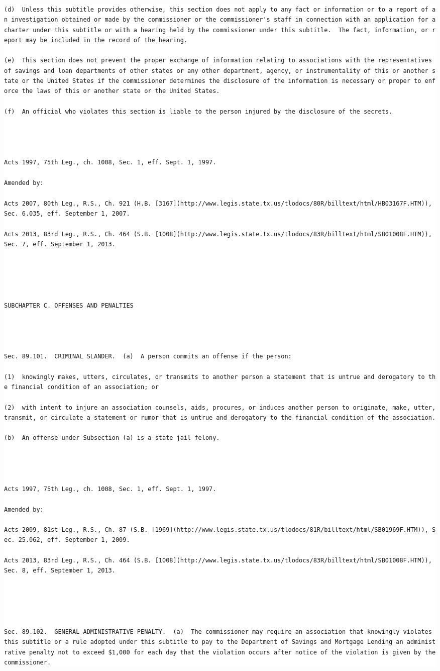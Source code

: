     (d)  Unless this subtitle provides otherwise, this section does not apply to any fact or information or to a report of an investigation obtained or made by the commissioner or the commissioner's staff in connection with an application for a charter under this subtitle or with a hearing held by the commissioner under this subtitle.  The fact, information, or report may be included in the record of the hearing.
    
    (e)  This section does not prevent the proper exchange of information relating to associations with the representatives of savings and loan departments of other states or any other department, agency, or instrumentality of this or another state or the United States if the commissioner determines the disclosure of the information is necessary or proper to enforce the laws of this or another state or the United States.
    
    (f)  An official who violates this section is liable to the person injured by the disclosure of the secrets.
    
    
    
    
    Acts 1997, 75th Leg., ch. 1008, Sec. 1, eff. Sept. 1, 1997.
    
    Amended by: 
    
    Acts 2007, 80th Leg., R.S., Ch. 921 (H.B. [3167](http://www.legis.state.tx.us/tlodocs/80R/billtext/html/HB03167F.HTM)), Sec. 6.035, eff. September 1, 2007.
    
    Acts 2013, 83rd Leg., R.S., Ch. 464 (S.B. [1008](http://www.legis.state.tx.us/tlodocs/83R/billtext/html/SB01008F.HTM)), Sec. 7, eff. September 1, 2013.
    
    
    
    
    
    SUBCHAPTER C. OFFENSES AND PENALTIES
    
      
    
    
    Sec. 89.101.  CRIMINAL SLANDER.  (a)  A person commits an offense if the person:
    
    (1)  knowingly makes, utters, circulates, or transmits to another person a statement that is untrue and derogatory to the financial condition of an association; or
    
    (2)  with intent to injure an association counsels, aids, procures, or induces another person to originate, make, utter, transmit, or circulate a statement or rumor that is untrue and derogatory to the financial condition of the association.
    
    (b)  An offense under Subsection (a) is a state jail felony.
    
    
    
    
    Acts 1997, 75th Leg., ch. 1008, Sec. 1, eff. Sept. 1, 1997.
    
    Amended by: 
    
    Acts 2009, 81st Leg., R.S., Ch. 87 (S.B. [1969](http://www.legis.state.tx.us/tlodocs/81R/billtext/html/SB01969F.HTM)), Sec. 25.062, eff. September 1, 2009.
    
    Acts 2013, 83rd Leg., R.S., Ch. 464 (S.B. [1008](http://www.legis.state.tx.us/tlodocs/83R/billtext/html/SB01008F.HTM)), Sec. 8, eff. September 1, 2013.
    
    
    
    
    
    Sec. 89.102.  GENERAL ADMINISTRATIVE PENALTY.  (a)  The commissioner may require an association that knowingly violates this subtitle or a rule adopted under this subtitle to pay to the Department of Savings and Mortgage Lending an administrative penalty not to exceed $1,000 for each day that the violation occurs after notice of the violation is given by the commissioner.
    
